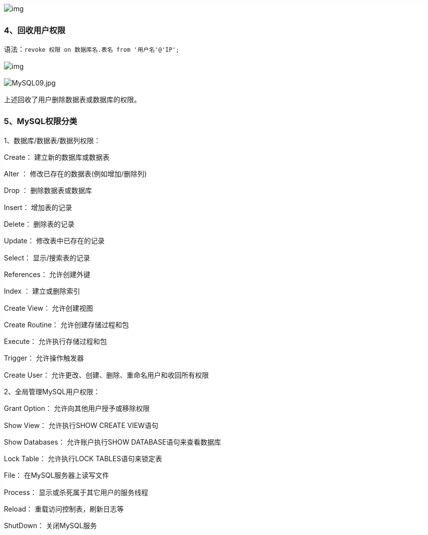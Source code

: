 ![img](https://pic.yupi.icu/5563/202404150830579.jpeg)

### 4、回收用户权限

语法：`revoke 权限 on 数据库名.表名 from '用户名'@'IP';`

![img](https://pic.yupi.icu/5563/202404150830639.jpeg)

![MySQL09.jpg](https://pic.code-nav.cn/post_picture/1632761346305089537/sJfc1Ofv-MySQL09.jpg)

上述回收了用户删除数据表或数据库的权限。

### 5、MySQL权限分类

1、数据库/数据表/数据列权限：

Create： 建立新的数据库或数据表

Alter ： 修改已存在的数据表(例如增加/删除列)

Drop ： 删除数据表或数据库

Insert： 增加表的记录

Delete： 删除表的记录

Update： 修改表中已存在的记录

Select： 显示/搜索表的记录

References： 允许创建外键

Index ： 建立或删除索引

Create View： 允许创建视图

Create Routine： 允许创建存储过程和包

Execute： 允许执行存储过程和包

Trigger： 允许操作触发器

Create User： 允许更改、创建、删除、重命名用户和收回所有权限

2、全局管理MySQL用户权限：

Grant Option： 允许向其他用户授予或移除权限

Show View： 允许执行SHOW CREATE VIEW语句

Show Databases： 允许账户执行SHOW DATABASE语句来查看数据库

Lock Table： 允许执行LOCK TABLES语句来锁定表

File： 在MySQL服务器上读写文件

Process： 显示或杀死属于其它用户的服务线程

Reload： 重载访问控制表，刷新日志等

ShutDown： 关闭MySQL服务
